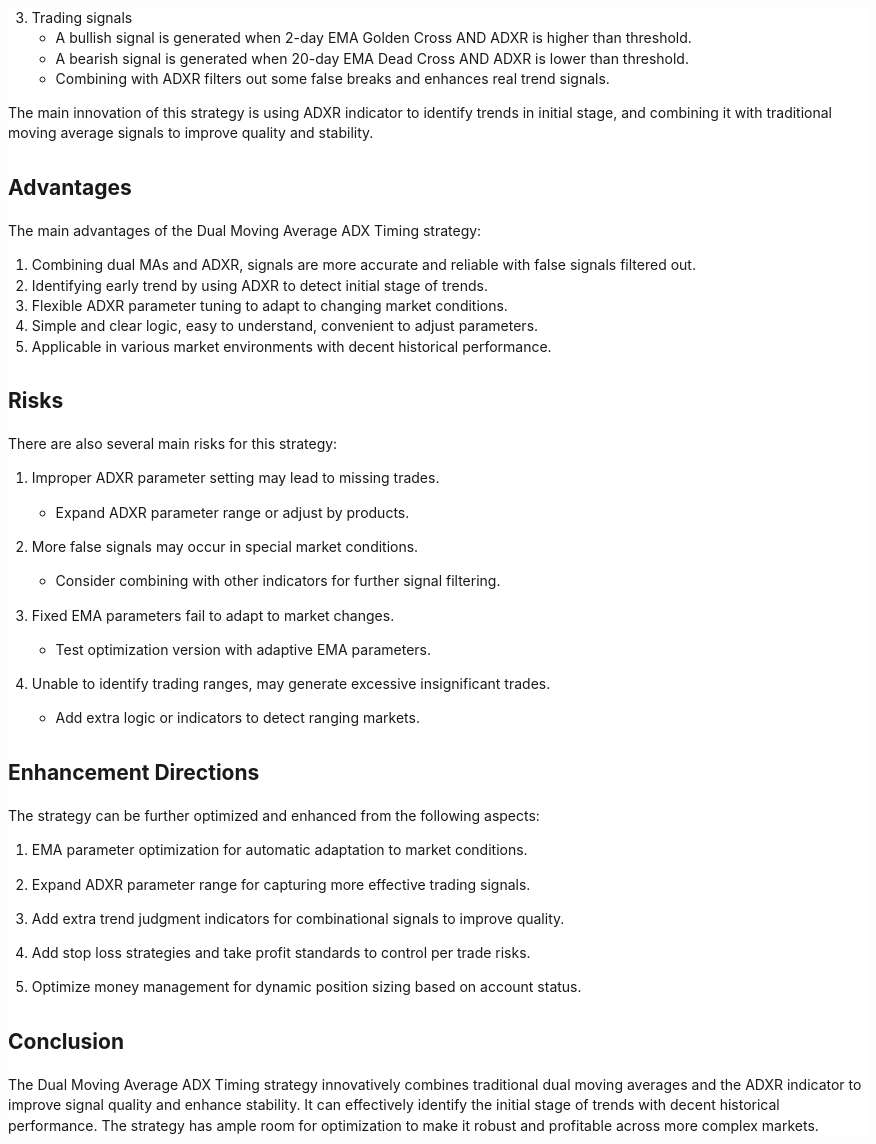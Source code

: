 3. Trading signals
   - A bullish signal is generated when 2-day EMA Golden Cross AND ADXR is higher than threshold.
   - A bearish signal is generated when 20-day EMA Dead Cross AND ADXR is lower than threshold.   
   - Combining with ADXR filters out some false breaks and enhances real trend signals.  

The main innovation of this strategy is using ADXR indicator to identify trends in initial stage, and combining it with traditional moving average signals to improve quality and stability.

## Advantages

The main advantages of the Dual Moving Average ADX Timing strategy:

1. Combining dual MAs and ADXR, signals are more accurate and reliable with false signals filtered out.
2. Identifying early trend by using ADXR to detect initial stage of trends.  
3. Flexible ADXR parameter tuning to adapt to changing market conditions.
4. Simple and clear logic, easy to understand, convenient to adjust parameters.  
5. Applicable in various market environments with decent historical performance.

## Risks

There are also several main risks for this strategy:

1. Improper ADXR parameter setting may lead to missing trades.
   - Expand ADXR parameter range or adjust by products.

2. More false signals may occur in special market conditions.
   - Consider combining with other indicators for further signal filtering.  

3. Fixed EMA parameters fail to adapt to market changes.
   - Test optimization version with adaptive EMA parameters.

4. Unable to identify trading ranges, may generate excessive insignificant trades. 
   - Add extra logic or indicators to detect ranging markets.

## Enhancement Directions   

The strategy can be further optimized and enhanced from the following aspects:

1. EMA parameter optimization for automatic adaptation to market conditions.

2. Expand ADXR parameter range for capturing more effective trading signals.

3. Add extra trend judgment indicators for combinational signals to improve quality.  

4. Add stop loss strategies and take profit standards to control per trade risks.

5. Optimize money management for dynamic position sizing based on account status.

## Conclusion

The Dual Moving Average ADX Timing strategy innovatively combines traditional dual moving averages and the ADXR indicator to improve signal quality and enhance stability. It can effectively identify the initial stage of trends with decent historical performance. The strategy has ample room for optimization to make it robust and profitable across more complex markets.
